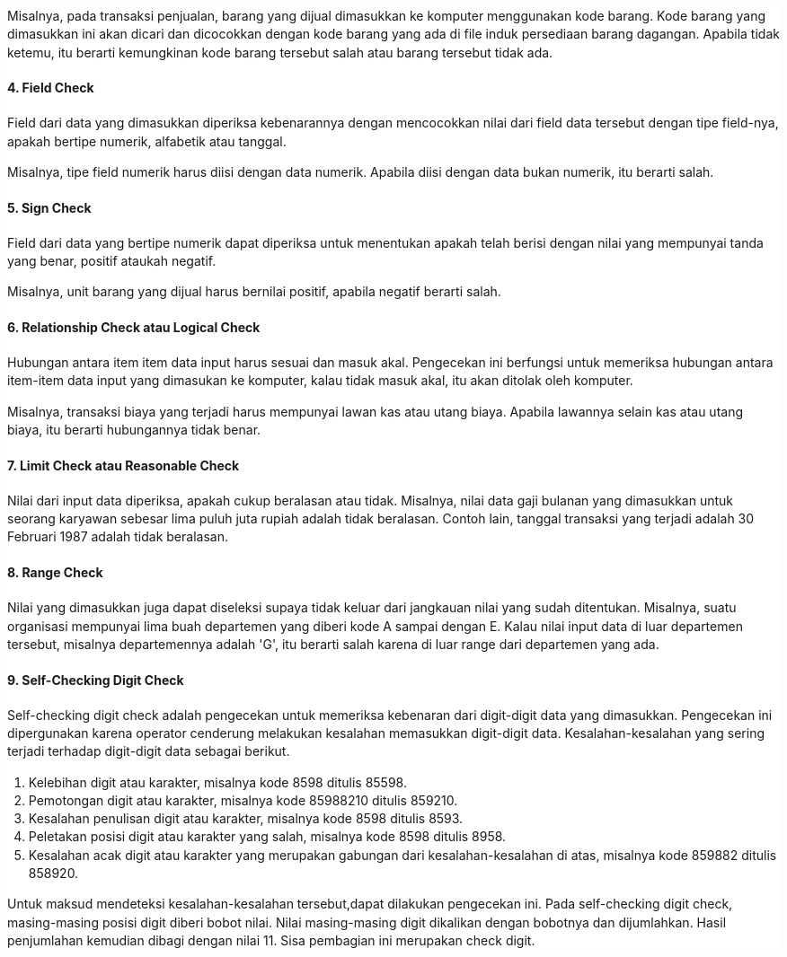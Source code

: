Misalnya, pada transaksi penjualan, barang yang dijual dimasukkan ke komputer menggunakan kode barang. Kode barang yang dimasukkan ini akan dicari dan dicocokkan dengan kode barang yang ada di file induk persediaan barang dagangan. Apabila tidak ketemu, itu berarti kemungkinan kode barang tersebut salah atau barang tersebut tidak ada.

#### 4. Field Check

Field dari data yang dimasukkan diperiksa kebenarannya dengan mencocokkan nilai dari field data tersebut dengan tipe field-nya, apakah bertipe numerik, alfabetik atau tanggal. 

Misalnya, tipe field numerik harus diisi dengan data numerik. Apabila diisi dengan data bukan numerik, itu berarti salah.

#### 5. Sign Check

Field dari data yang bertipe numerik dapat diperiksa untuk menentukan apakah telah berisi dengan nilai yang mempunyai tanda yang benar, positif ataukah negatif.

Misalnya, unit barang yang dijual harus bernilai positif, apabila negatif berarti salah.

#### 6. Relationship Check atau Logical Check

Hubungan antara item item data input harus sesuai dan masuk akal. Pengecekan ini berfungsi untuk memeriksa hubungan antara item-item data input yang dimasukan ke komputer, kalau tidak masuk akal, itu akan ditolak oleh komputer.

Misalnya, transaksi biaya yang terjadi harus mempunyai lawan kas atau utang biaya. Apabila lawannya selain kas atau utang biaya, itu berarti hubungannya tidak benar.

#### 7. Limit Check atau Reasonable Check

Nilai dari input data diperiksa, apakah cukup beralasan atau tidak. Misalnya, nilai data gaji bulanan yang dimasukkan untuk seorang karyawan sebesar lima puluh juta rupiah adalah tidak beralasan. Contoh lain, tanggal transaksi yang terjadi adalah 30 Februari 1987 adalah tidak beralasan.

#### 8. Range Check

Nilai yang dimasukkan juga dapat diseleksi supaya tidak keluar dari jangkauan nilai yang sudah ditentukan. Misalnya, suatu organisasi mempunyai lima buah departemen yang diberi kode A sampai dengan E. Kalau nilai input data di luar departemen tersebut, misalnya departemennya adalah 'G', itu berarti salah karena di luar range dari departemen yang ada.

#### 9. Self-Checking Digit Check

Self-checking digit check adalah pengecekan untuk memeriksa kebenaran dari digit-digit data yang dimasukkan. Pengecekan ini dipergunakan karena operator cenderung melakukan kesalahan memasukkan digit-digit data. Kesalahan-kesalahan yang sering terjadi terhadap digit-digit data sebagai berikut.

1. Kelebihan digit atau karakter, misalnya kode 8598 ditulis 85598.
2. Pemotongan digit atau karakter, misalnya kode 85988210 ditulis 859210.
3. Kesalahan penulisan digit atau karakter, misalnya kode 8598 ditulis 8593.
4. Peletakan posisi digit atau karakter yang salah, misalnya kode 8598 ditulis 8958.
5. Kesalahan acak digit atau karakter yang merupakan gabungan dari kesalahan-kesalahan di atas, misalnya kode 859882 ditulis 858920.

Untuk maksud mendeteksi kesalahan-kesalahan tersebut,dapat dilakukan pengecekan ini. Pada self-checking digit check, masing-masing posisi digit diberi bobot nilai. Nilai masing-masing digit dikalikan dengan bobotnya dan dijumlahkan. Hasil penjumlahan kemudian dibagi dengan nilai 11. Sisa pembagian ini merupakan check digit.
